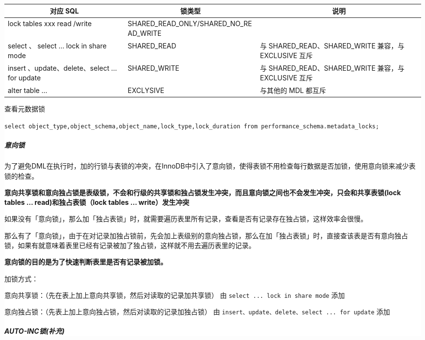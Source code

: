 | 对应 SQL                                    | 锁类型                                | 说明                                                 |
| ------------------------------------------- | ------------------------------------- | ---------------------------------------------------- |
| lock tables xxx read /write                 | SHARED_READ_ONLY/SHARED_NO_READ_WRITE |                                                      |
| select 、 select … lock in share mode       | SHARED_READ                           | 与 SHARED_READ、SHARED_WRITE 兼容，与 EXCLUSIVE 互斥 |
| insert 、update、delete、select …for update | SHARED_WRITE                          | 与 SHARED_READ、SHARED_WRITE 兼容，与 EXCLUSIVE 互斥 |
| alter table …                               | EXCLYSIVE                             | 与其他的 MDL 都互斥                                  |

查看元数据锁

`select object_type,object_schema,object_name,lock_type,lock_duration from performance_schema.metadata_locks;`

##### 意向锁

为了避免DML在执行时，加的行锁与表锁的冲突，在InnoDB中引入了意向锁，使得表锁不用检查每行数据是否加锁，使用意向锁来减少表锁的检查。

**意向共享锁和意向独占锁是表级锁，不会和行级的共享锁和独占锁发生冲突，而且意向锁之间也不会发生冲突，只会和共享表锁(lock tables … read)和独占表锁（lock tables … write）发生冲突**

如果没有「意向锁」，那么加「独占表锁」时，就需要遍历表里所有记录，查看是否有记录存在独占锁，这样效率会很慢。

那么有了「意向锁」，由于在对记录加独占锁前，先会加上表级别的意向独占锁，那么在加「独占表锁」时，直接查该表是否有意向独占锁，如果有就意味着表里已经有记录被加了独占锁，这样就不用去遍历表里的记录。

**意向锁的目的是为了快速判断表里是否有记录被加锁。**

加锁方式：

意向共享锁：（先在表上加上意向共享锁，然后对读取的记录加共享锁）
由 `select ... lock in share mode` 添加

意向独占锁：（先表上加上意向独占锁，然后对读取的记录加独占锁）
由 `insert、update、delete、select ... for update` 添加

##### AUTO-INC锁(补充)
